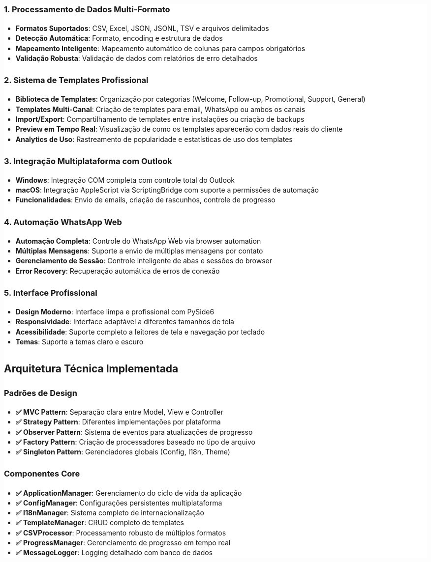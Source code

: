 ### 1. Processamento de Dados Multi-Formato
- **Formatos Suportados**: CSV, Excel, JSON, JSONL, TSV e arquivos delimitados
- **Detecção Automática**: Formato, encoding e estrutura de dados
- **Mapeamento Inteligente**: Mapeamento automático de colunas para campos obrigatórios
- **Validação Robusta**: Validação de dados com relatórios de erro detalhados

### 2. Sistema de Templates Profissional
- **Biblioteca de Templates**: Organização por categorias (Welcome, Follow-up, Promotional, Support, General)
- **Templates Multi-Canal**: Criação de templates para email, WhatsApp ou ambos os canais
- **Import/Export**: Compartilhamento de templates entre instalações ou criação de backups
- **Preview em Tempo Real**: Visualização de como os templates aparecerão com dados reais do cliente
- **Analytics de Uso**: Rastreamento de popularidade e estatísticas de uso dos templates

### 3. Integração Multiplataforma com Outlook
- **Windows**: Integração COM completa com controle total do Outlook
- **macOS**: Integração AppleScript via ScriptingBridge com suporte a permissões de automação
- **Funcionalidades**: Envio de emails, criação de rascunhos, controle de progresso

### 4. Automação WhatsApp Web
- **Automação Completa**: Controle do WhatsApp Web via browser automation
- **Múltiplas Mensagens**: Suporte a envio de múltiplas mensagens por contato
- **Gerenciamento de Sessão**: Controle inteligente de abas e sessões do browser
- **Error Recovery**: Recuperação automática de erros de conexão

### 5. Interface Profissional
- **Design Moderno**: Interface limpa e profissional com PySide6
- **Responsividade**: Interface adaptável a diferentes tamanhos de tela
- **Acessibilidade**: Suporte completo a leitores de tela e navegação por teclado
- **Temas**: Suporte a temas claro e escuro

## Arquitetura Técnica Implementada

### Padrões de Design
- **✅ MVC Pattern**: Separação clara entre Model, View e Controller
- **✅ Strategy Pattern**: Diferentes implementações por plataforma
- **✅ Observer Pattern**: Sistema de eventos para atualizações de progresso
- **✅ Factory Pattern**: Criação de processadores baseado no tipo de arquivo
- **✅ Singleton Pattern**: Gerenciadores globais (Config, I18n, Theme)

### Componentes Core
- **✅ ApplicationManager**: Gerenciamento do ciclo de vida da aplicação
- **✅ ConfigManager**: Configurações persistentes multiplataforma
- **✅ I18nManager**: Sistema completo de internacionalização
- **✅ TemplateManager**: CRUD completo de templates
- **✅ CSVProcessor**: Processamento robusto de múltiplos formatos
- **✅ ProgressManager**: Gerenciamento de progresso em tempo real
- **✅ MessageLogger**: Logging detalhado com banco de dados
